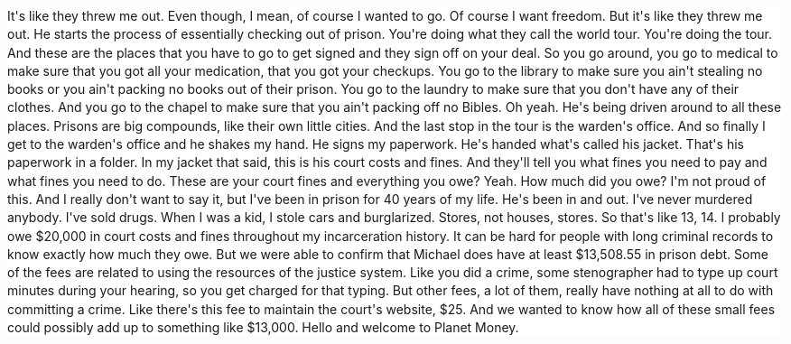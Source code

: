 It's like they threw me out.
Even though, I mean, of course I wanted to go.
Of course I want freedom.
But it's like they threw me out.
He starts the process of essentially
checking out of prison.
You're doing what they call the world tour.
You're doing the tour.
And these are the places that you have to go
to get signed and they sign off on your deal.
So you go around, you go to medical
to make sure that you got all your medication,
that you got your checkups.
You go to the library to make sure
you ain't stealing no books
or you ain't packing no books out of their prison.
You go to the laundry to make sure
that you don't have any of their clothes.
And you go to the chapel to make sure
that you ain't packing off no Bibles.
Oh yeah.
He's being driven around to all these places.
Prisons are big compounds, like their own little cities.
And the last stop in the tour is the warden's office.
And so finally I get to the warden's office
and he shakes my hand.
He signs my paperwork.
He's handed what's called his jacket.
That's his paperwork in a folder.
In my jacket that said,
this is his court costs and fines.
And they'll tell you what fines you need to pay
and what fines you need to do.
These are your court fines and everything you owe?
Yeah.
How much did you owe?
I'm not proud of this.
And I really don't want to say it,
but I've been in prison for 40 years of my life.
He's been in and out.
I've never murdered anybody.
I've sold drugs.
When I was a kid, I stole cars and burglarized.
Stores, not houses, stores.
So that's like 13, 14.
I probably owe $20,000 in court costs and fines
throughout my incarceration history.
It can be hard for people with long criminal records
to know exactly how much they owe.
But we were able to confirm that Michael does have
at least $13,508.55 in prison debt.
Some of the fees are related to using the resources
of the justice system.
Like you did a crime,
some stenographer had to type up court minutes
during your hearing,
so you get charged for that typing.
But other fees, a lot of them,
really have nothing at all to do with committing a crime.
Like there's this fee to maintain the court's website,
$25.
And we wanted to know how all of these small fees
could possibly add up to something like $13,000.
Hello and welcome to Planet Money.